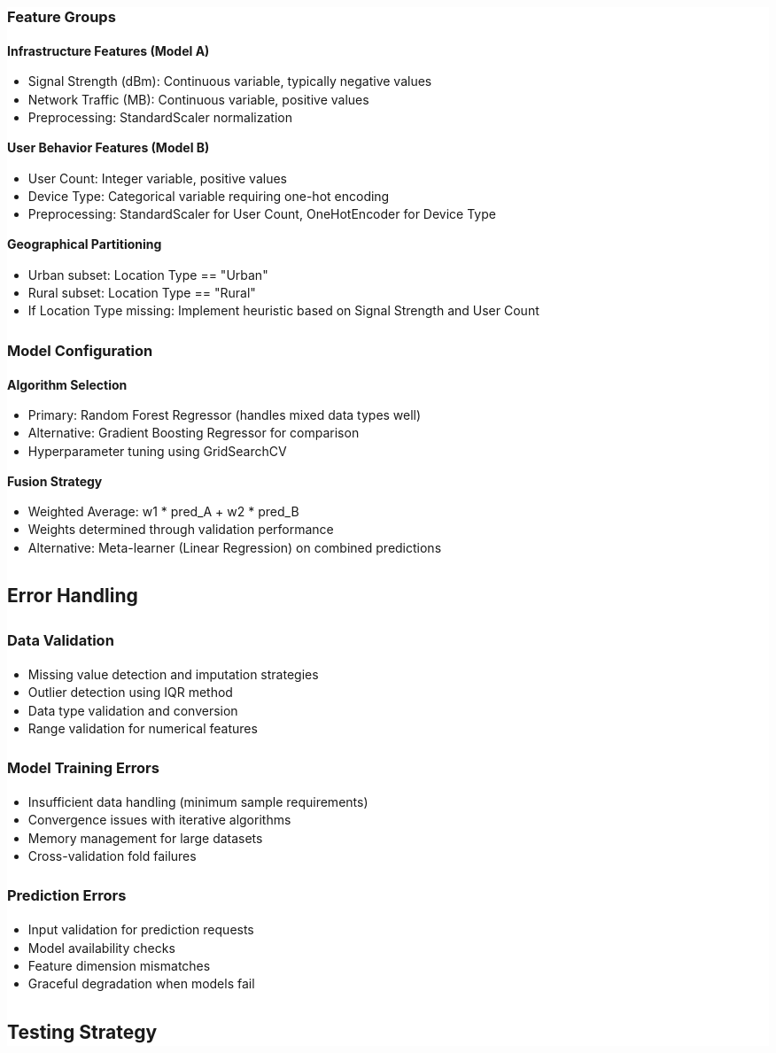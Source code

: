 ### Feature Groups

**Infrastructure Features (Model A)**
- Signal Strength (dBm): Continuous variable, typically negative values
- Network Traffic (MB): Continuous variable, positive values
- Preprocessing: StandardScaler normalization

**User Behavior Features (Model B)**
- User Count: Integer variable, positive values
- Device Type: Categorical variable requiring one-hot encoding
- Preprocessing: StandardScaler for User Count, OneHotEncoder for Device Type

**Geographical Partitioning**
- Urban subset: Location Type == "Urban"
- Rural subset: Location Type == "Rural"
- If Location Type missing: Implement heuristic based on Signal Strength and User Count

### Model Configuration

**Algorithm Selection**
- Primary: Random Forest Regressor (handles mixed data types well)
- Alternative: Gradient Boosting Regressor for comparison
- Hyperparameter tuning using GridSearchCV

**Fusion Strategy**
- Weighted Average: w1 * pred_A + w2 * pred_B
- Weights determined through validation performance
- Alternative: Meta-learner (Linear Regression) on combined predictions

## Error Handling

### Data Validation
- Missing value detection and imputation strategies
- Outlier detection using IQR method
- Data type validation and conversion
- Range validation for numerical features

### Model Training Errors
- Insufficient data handling (minimum sample requirements)
- Convergence issues with iterative algorithms
- Memory management for large datasets
- Cross-validation fold failures

### Prediction Errors
- Input validation for prediction requests
- Model availability checks
- Feature dimension mismatches
- Graceful degradation when models fail

## Testing Strategy
